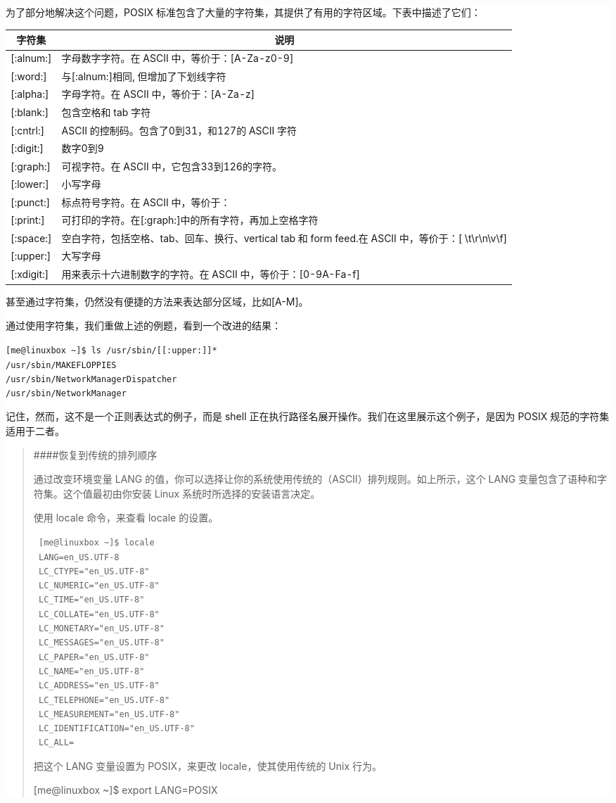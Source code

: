 为了部分地解决这个问题，POSIX 标准包含了大量的字符集，其提供了有用的字符区域。下表中描述了它们：

|字符集|说明|
|-----|-----|
|[:alnum:]|字母数字字符。在 ASCII 中，等价于：[A-Za-z0-9] |
|[:word:]|与[:alnum:]相同, 但增加了下划线字符|
|[:alpha:]|字母字符。在 ASCII 中，等价于：[A-Za-z] |
|[:blank:]|包含空格和 tab 字符|
|[:cntrl:]|ASCII 的控制码。包含了0到31，和127的 ASCII 字符|
|[:digit:]|数字0到9|
|[:graph:]|可视字符。在 ASCII 中，它包含33到126的字符。|
|[:lower:]|小写字母|
|[:punct:]|标点符号字符。在 ASCII 中，等价于：|
|[:print:]|可打印的字符。在[:graph:]中的所有字符，再加上空格字符|
|[:space:]|空白字符，包括空格、tab、回车、换行、vertical tab 和 form feed.在 ASCII 中，等价于：[ \t\r\n\v\f] |
|[:upper:]|大写字母|
|[:xdigit:]|用来表示十六进制数字的字符。在 ASCII 中，等价于：[0-9A-Fa-f] |

甚至通过字符集，仍然没有便捷的方法来表达部分区域，比如[A-M]。

通过使用字符集，我们重做上述的例题，看到一个改进的结果：

```
[me@linuxbox ~]$ ls /usr/sbin/[[:upper:]]*
/usr/sbin/MAKEFLOPPIES
/usr/sbin/NetworkManagerDispatcher
/usr/sbin/NetworkManager
```

记住，然而，这不是一个正则表达式的例子，而是 shell 正在执行路径名展开操作。我们在这里展示这个例子，是因为 POSIX 规范的字符集适用于二者。


> ####恢复到传统的排列顺序
>
> 通过改变环境变量 LANG 的值，你可以选择让你的系统使用传统的（ASCII）排列规则。如上所示，这个 LANG 变量包含了语种和字符集。这个值最初由你安装 Linux 系统时所选择的安装语言决定。
>
> 使用 locale 命令，来查看 locale 的设置。
>
>      [me@linuxbox ~]$ locale
>      LANG=en_US.UTF-8
>      LC_CTYPE="en_US.UTF-8"
>      LC_NUMERIC="en_US.UTF-8"
>      LC_TIME="en_US.UTF-8"
>      LC_COLLATE="en_US.UTF-8"
>      LC_MONETARY="en_US.UTF-8"
>      LC_MESSAGES="en_US.UTF-8"
>      LC_PAPER="en_US.UTF-8"
>      LC_NAME="en_US.UTF-8"
>      LC_ADDRESS="en_US.UTF-8"
>      LC_TELEPHONE="en_US.UTF-8"
>      LC_MEASUREMENT="en_US.UTF-8"
>      LC_IDENTIFICATION="en_US.UTF-8"
>      LC_ALL=
>
> 把这个 LANG 变量设置为 POSIX，来更改 locale，使其使用传统的 Unix 行为。
>
>  [me@linuxbox ~]$ export LANG=POSIX
